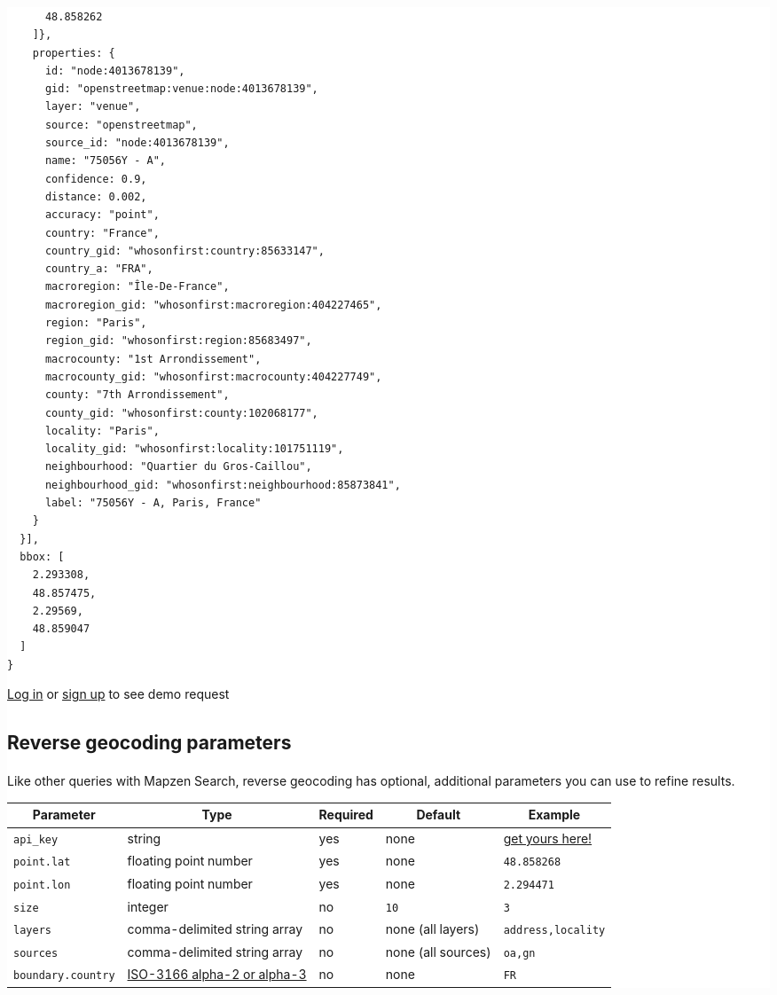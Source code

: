 ```
      48.858262
    ]},
    properties: {
      id: "node:4013678139",
      gid: "openstreetmap:venue:node:4013678139",
      layer: "venue",
      source: "openstreetmap",
      source_id: "node:4013678139",
      name: "75056Y - A",
      confidence: 0.9,
      distance: 0.002,
      accuracy: "point",
      country: "France",
      country_gid: "whosonfirst:country:85633147",
      country_a: "FRA",
      macroregion: "Île-De-France",
      macroregion_gid: "whosonfirst:macroregion:404227465",
      region: "Paris",
      region_gid: "whosonfirst:region:85683497",
      macrocounty: "1st Arrondissement",
      macrocounty_gid: "whosonfirst:macrocounty:404227749",
      county: "7th Arrondissement",
      county_gid: "whosonfirst:county:102068177",
      locality: "Paris",
      locality_gid: "whosonfirst:locality:101751119",
      neighbourhood: "Quartier du Gros-Caillou",
      neighbourhood_gid: "whosonfirst:neighbourhood:85873841",
      label: "75056Y - A, Paris, France"
    }
  }],
  bbox: [
    2.293308,
    48.857475,
    2.29569,
    48.859047
  ]
}
```

[Log in]() or [sign up]() to see demo request

## Reverse geocoding parameters

Like other queries with Mapzen Search, reverse geocoding has optional, additional parameters you can use to refine results.

Parameter | Type | Required | Default | Example
--- | --- | --- | --- | ---
`api_key` | string | yes | none | [get yours here!](https://mapzen.com/developers)
`point.lat` | floating point number | yes | none | `48.858268`
`point.lon` | floating point number | yes | none | `2.294471`
`size` | integer | no | `10` | `3`
`layers` | comma-delimited string array | no | none (all layers) | `address,locality`
`sources` | comma-delimited string array | no | none (all sources) | `oa,gn`
`boundary.country` | <a href="https://en.wikipedia.org/wiki/ISO_3166-1" target="\_blank">ISO-3166 alpha-2 or alpha-3</a> | no | none | `FR`

